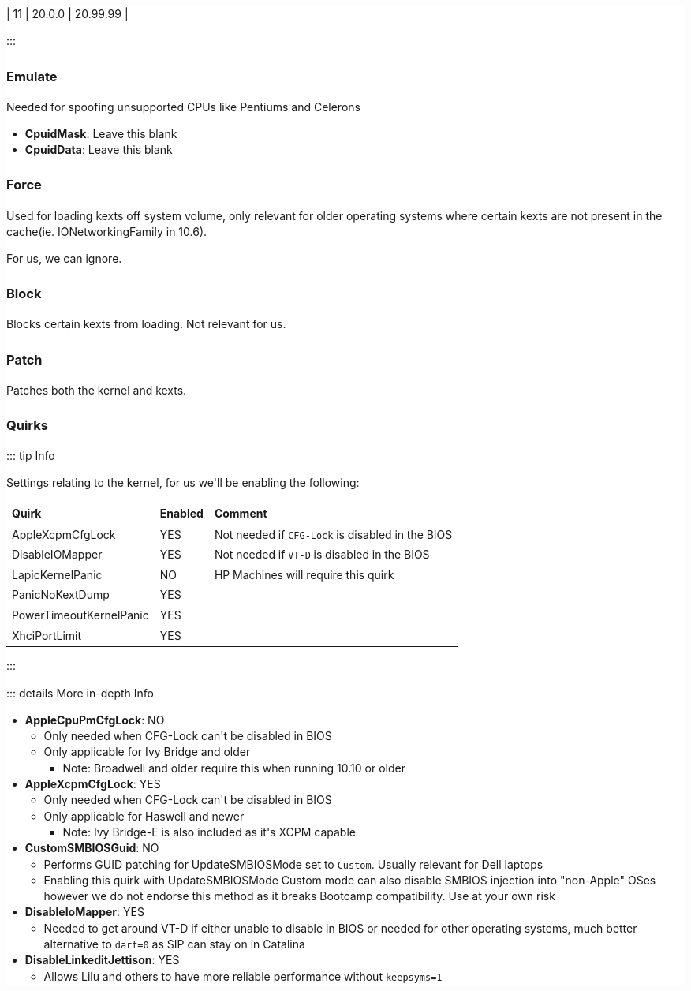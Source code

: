 | 11 | 20.0.0 | 20.99.99 |

:::

### Emulate

Needed for spoofing unsupported CPUs like Pentiums and Celerons

* **CpuidMask**: Leave this blank
* **CpuidData**: Leave this blank

### Force

Used for loading kexts off system volume, only relevant for older operating systems where certain kexts are not present in the cache(ie. IONetworkingFamily in 10.6).

For us, we can ignore.

### Block

Blocks certain kexts from loading. Not relevant for us.

### Patch

Patches both the kernel and kexts.

### Quirks

::: tip Info

Settings relating to the kernel, for us we'll be enabling the following:

| Quirk | Enabled | Comment |
| :--- | :--- | :--- |
| AppleXcpmCfgLock | YES | Not needed if `CFG-Lock` is disabled in the BIOS |
| DisableIOMapper | YES | Not needed if `VT-D` is disabled in the BIOS |
| LapicKernelPanic | NO | HP Machines will require this quirk |
| PanicNoKextDump | YES | |
| PowerTimeoutKernelPanic | YES | |
| XhciPortLimit | YES | |

:::

::: details More in-depth Info

* **AppleCpuPmCfgLock**: NO
  * Only needed when CFG-Lock can't be disabled in BIOS
  * Only applicable for Ivy Bridge and older
    * Note: Broadwell and older require this when running 10.10 or older
* **AppleXcpmCfgLock**: YES
  * Only needed when CFG-Lock can't be disabled in BIOS
  * Only applicable for Haswell and newer
    * Note: Ivy Bridge-E is also included as it's XCPM capable
* **CustomSMBIOSGuid**: NO
  * Performs GUID patching for UpdateSMBIOSMode set to `Custom`. Usually relevant for Dell laptops
  * Enabling this quirk with UpdateSMBIOSMode Custom mode can also disable SMBIOS injection into "non-Apple" OSes however we do not endorse this method as it breaks Bootcamp compatibility. Use at your own risk
* **DisableIoMapper**: YES
  * Needed to get around VT-D if either unable to disable in BIOS or needed for other operating systems, much better alternative to `dart=0` as SIP can stay on in Catalina
* **DisableLinkeditJettison**: YES
  * Allows Lilu and others to have more reliable performance without `keepsyms=1`
